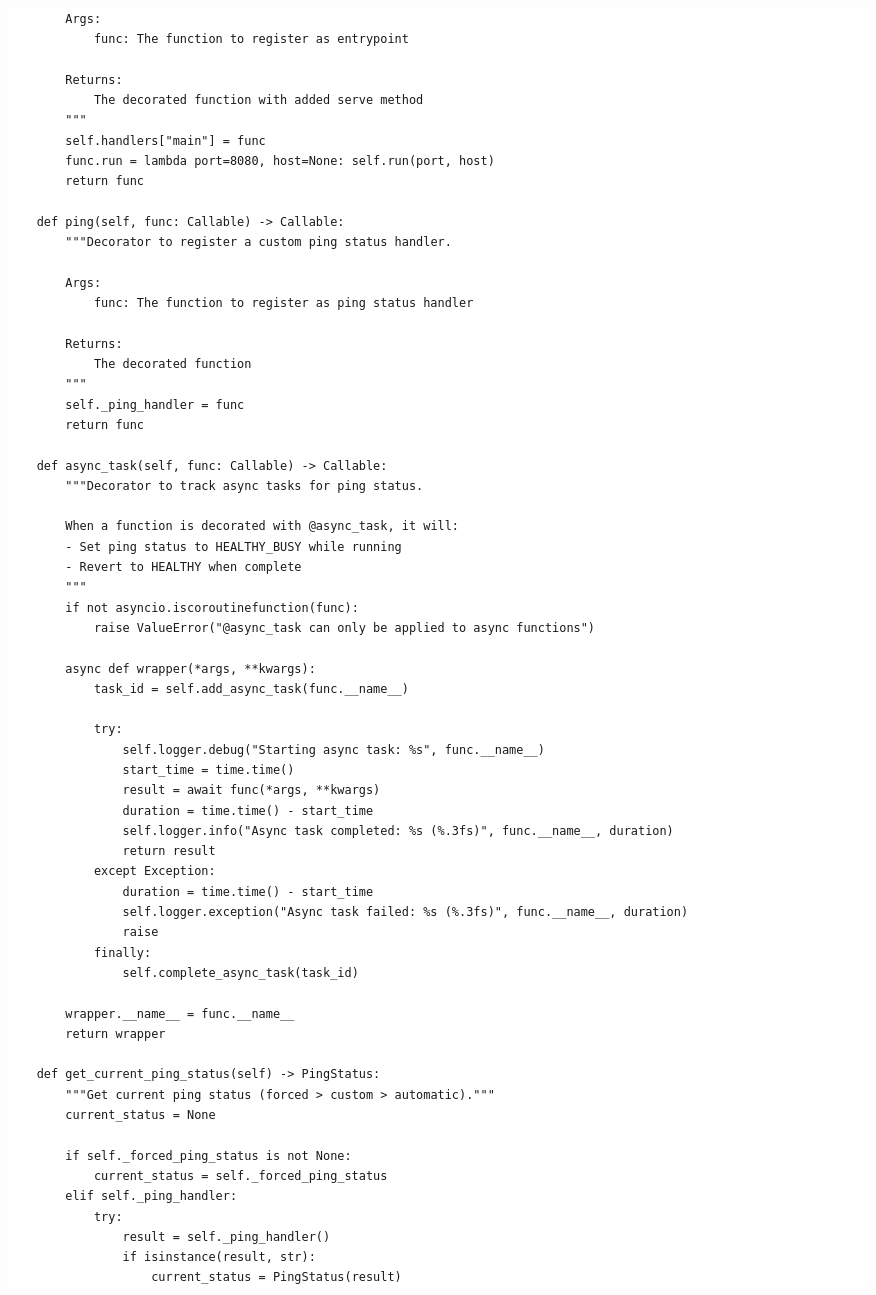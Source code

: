 ```
        Args:
            func: The function to register as entrypoint

        Returns:
            The decorated function with added serve method
        """
        self.handlers["main"] = func
        func.run = lambda port=8080, host=None: self.run(port, host)
        return func

    def ping(self, func: Callable) -> Callable:
        """Decorator to register a custom ping status handler.

        Args:
            func: The function to register as ping status handler

        Returns:
            The decorated function
        """
        self._ping_handler = func
        return func

    def async_task(self, func: Callable) -> Callable:
        """Decorator to track async tasks for ping status.

        When a function is decorated with @async_task, it will:
        - Set ping status to HEALTHY_BUSY while running
        - Revert to HEALTHY when complete
        """
        if not asyncio.iscoroutinefunction(func):
            raise ValueError("@async_task can only be applied to async functions")

        async def wrapper(*args, **kwargs):
            task_id = self.add_async_task(func.__name__)

            try:
                self.logger.debug("Starting async task: %s", func.__name__)
                start_time = time.time()
                result = await func(*args, **kwargs)
                duration = time.time() - start_time
                self.logger.info("Async task completed: %s (%.3fs)", func.__name__, duration)
                return result
            except Exception:
                duration = time.time() - start_time
                self.logger.exception("Async task failed: %s (%.3fs)", func.__name__, duration)
                raise
            finally:
                self.complete_async_task(task_id)

        wrapper.__name__ = func.__name__
        return wrapper

    def get_current_ping_status(self) -> PingStatus:
        """Get current ping status (forced > custom > automatic)."""
        current_status = None

        if self._forced_ping_status is not None:
            current_status = self._forced_ping_status
        elif self._ping_handler:
            try:
                result = self._ping_handler()
                if isinstance(result, str):
                    current_status = PingStatus(result)
```
